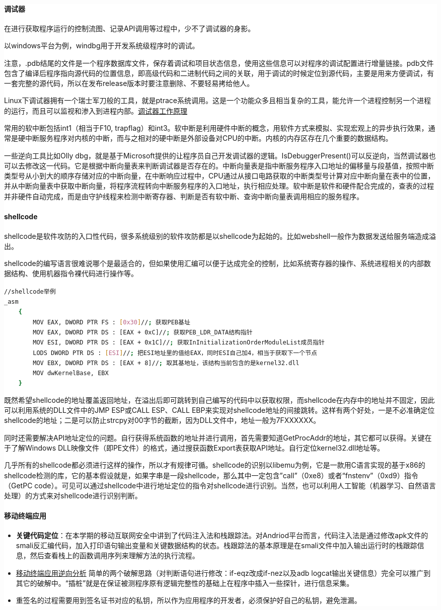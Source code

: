 #### 调试器

在进行获取程序运行的控制流图、记录API调用等过程中，少不了调试器的身影。

以windows平台为例，windbg用于开发系统级程序时的调试。

注意，.pdb结尾的文件是一个程序数据库文件，保存着调试和项目状态信息，使用这些信息可以对程序的调试配置进行增量链接。pdb文件包含了编译后程序指向源代码的位置信息，即高级代码和二进制代码之间的关联，用于调试的时候定位到源代码，主要是用来方便调试，有一套完整的源代码，所以在发布release版本时要注意删除、不要轻易拷给他人。

Linux下调试器拥有一个瑞士军刀般的工具，就是ptrace系统调用。这是一个功能众多且相当复杂的工具，能允许一个进程控制另一个进程的运行，而且可以监视和渗入到进程内部。[调试器工作原理](https://www.cnblogs.com/alantu2018/p/8997173.html)

常用的软中断包括int1（相当于F10, trapflag）和int3。软中断是利用硬件中断的概念，用软件方式来模拟、实现宏观上的异步执行效果，通常是硬中断服务程序对内核的中断，而与之相对的硬中断是外部设备对CPU的中断。内核的内存区存在几个重要的数据结构。

一些逆向工具比如Olly dbg，就是基于Microsoft提供的让程序员自己开发调试器的逻辑。IsDebuggerPresent()可以反逆向，当然调试器也可以去修改这一代码。它是根据中断向量表来判断调试器是否存在的。中断向量表是指中断服务程序入口地址的偏移量与段基值，按照中断类型号从小到大的顺序存储对应的中断向量，在中断响应过程中，CPU通过从接口电路获取的中断类型号计算对应中断向量在表中的位置，并从中断向量表中获取中断向量，将程序流程转向中断服务程序的入口地址，执行相应处理。软中断是软件和硬件配合完成的，查表的过程并非硬件自动完成，而是由守护线程来检测中断寄存器、判断是否有软中断、查询中断向量表调用相应的服务程序。


#### shellcode

shellcode是软件攻防的入口性代码，很多系统级别的软件攻防都是以shellcode为起始的。比如webshell一般作为数据发送给服务端造成溢出。

shellcode的编写语言很难说哪个是最适合的，但如果使用汇编可以便于达成完全的控制，比如系统寄存器的操作、系统进程相关的内部数据结构、使用机器指令裸代码进行操作等。

```bash 
//shellcode举例
_asm
	{
		MOV EAX, DWORD PTR FS : [0x30]//; 获取PEB基址
		MOV EAX, DWORD PTR DS : [EAX + 0xC]//; 获取PEB_LDR_DATA结构指针
		MOV ESI, DWORD PTR DS : [EAX + 0x1C]//; 获取InInitializationOrderModuleList成员指针
		LODS DWORD PTR DS : [ESI]//; 把ESI地址里的值给EAX，同时ESI自己加4，相当于获取下一个节点
		MOV EBX, DWORD PTR DS : [EAX + 8]//; 取其基地址，该结构当前包含的是kernel32.dll
		MOV dwKernelBase, EBX
	}
```	

既然希望shellcode的地址覆盖返回地址，在溢出后即可跳转到自己编写的代码中以获取权限，而shellcode在内存中的地址并不固定，因此可以利用系统的DLL文件中的JMP ESP或CALL ESP、CALL EBP来实现对shellcode地址的间接跳转。这样有两个好处，一是不必准确定位shellcode的地址；二是可以防止strcpy对00字节的截断，因为DLL文件中，地址一般为7FXXXXXX。

同时还需要解决API地址定位的问题。自行获得系统函数的地址并进行调用，首先需要知道GetProcAddr的地址，其它都可以获得。关键在于了解Windows DLL映像文件（即PE文件）的格式，通过搜获函数Export表获取API地址。自行定位kernel32.dll地址等。

几乎所有的shellcode都必须进行这样的操作，所以才有规律可循。shellcode的识别以libemu为例，它是一款用C语言实现的基于x86的shellcode检测的库，它的基本假设就是，如果字串是一段shellcode，那么其中一定包含”call”（0xe8）或者“fnstenv”（0xd9）指令（GetPC code）。可见可以通过shellcode中进行地址定位的指令对shellcode进行识别。当然，也可以利用人工智能（机器学习、自然语言处理）的方式来对shellcode进行识别判断。

#### 移动终端应用

* **关键代码定位**：在本学期的移动互联网安全中讲到了代码注⼊法和栈跟踪法。对Andriod平台而言，代码注入法是通过修改apk文件的smali反汇编代码，加入打印语句输出变量和关键数据结构的状态。栈跟踪法的基本原理是在smali文件中加入输出运行时的栈跟踪信息，然后查看栈上的函数调用序列来理解方法的执行流程。

* [移动终端应用逆向分析](https://sec.cuc.edu.cn/huangwei/textbook/mis/chap0x07/exp.html) 简单的两个破解思路（对判断语句进行修改：if-eqz改成if-nez以及adb logcat输出关键信息）完全可以推广到其它的破解中。“插桩”就是在保证被测程序原有逻辑完整性的基础上在程序中插入一些探针，进行信息采集。

* 重签名的过程需要用到签名证书对应的私钥，所以作为应用程序的开发者，必须保护好自己的私钥，避免泄漏。







